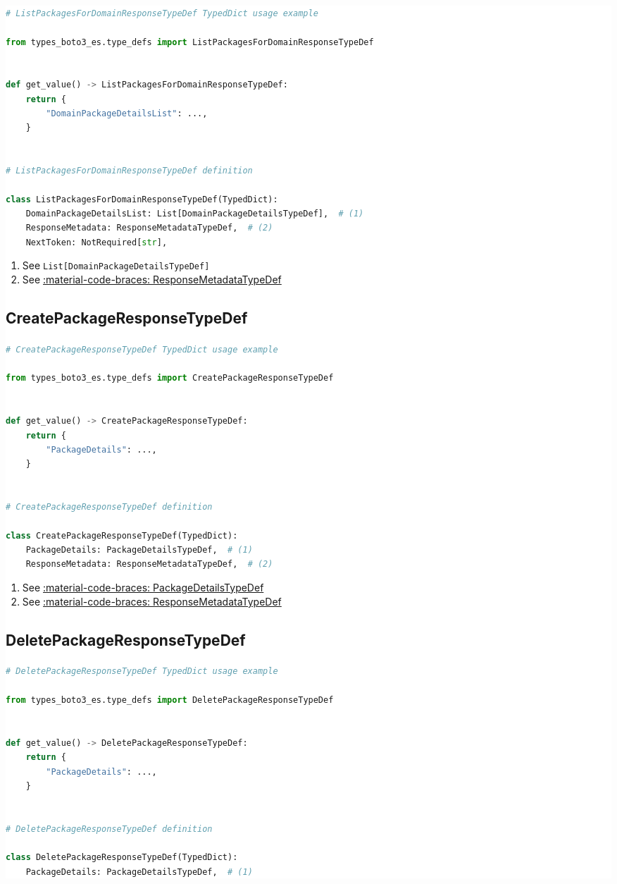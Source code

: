 ```python
# ListPackagesForDomainResponseTypeDef TypedDict usage example

from types_boto3_es.type_defs import ListPackagesForDomainResponseTypeDef


def get_value() -> ListPackagesForDomainResponseTypeDef:
    return {
        "DomainPackageDetailsList": ...,
    }


# ListPackagesForDomainResponseTypeDef definition

class ListPackagesForDomainResponseTypeDef(TypedDict):
    DomainPackageDetailsList: List[DomainPackageDetailsTypeDef],  # (1)
    ResponseMetadata: ResponseMetadataTypeDef,  # (2)
    NextToken: NotRequired[str],
```

1. See `List[DomainPackageDetailsTypeDef]`
2. See [:material-code-braces: ResponseMetadataTypeDef](./type_defs.md#responsemetadatatypedef)

## CreatePackageResponseTypeDef

```python
# CreatePackageResponseTypeDef TypedDict usage example

from types_boto3_es.type_defs import CreatePackageResponseTypeDef


def get_value() -> CreatePackageResponseTypeDef:
    return {
        "PackageDetails": ...,
    }


# CreatePackageResponseTypeDef definition

class CreatePackageResponseTypeDef(TypedDict):
    PackageDetails: PackageDetailsTypeDef,  # (1)
    ResponseMetadata: ResponseMetadataTypeDef,  # (2)
```

1. See [:material-code-braces: PackageDetailsTypeDef](./type_defs.md#packagedetailstypedef)
2. See [:material-code-braces: ResponseMetadataTypeDef](./type_defs.md#responsemetadatatypedef)

## DeletePackageResponseTypeDef

```python
# DeletePackageResponseTypeDef TypedDict usage example

from types_boto3_es.type_defs import DeletePackageResponseTypeDef


def get_value() -> DeletePackageResponseTypeDef:
    return {
        "PackageDetails": ...,
    }


# DeletePackageResponseTypeDef definition

class DeletePackageResponseTypeDef(TypedDict):
    PackageDetails: PackageDetailsTypeDef,  # (1)
```